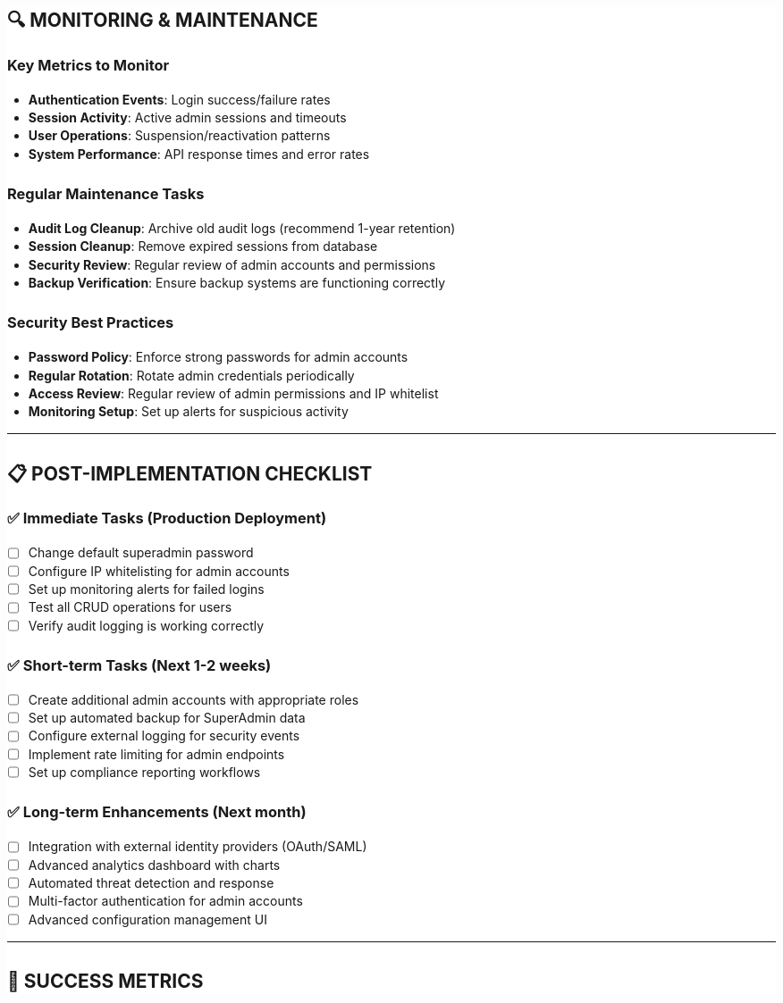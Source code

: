
## 🔍 **MONITORING & MAINTENANCE**

### **Key Metrics to Monitor**
- **Authentication Events**: Login success/failure rates
- **Session Activity**: Active admin sessions and timeouts
- **User Operations**: Suspension/reactivation patterns
- **System Performance**: API response times and error rates

### **Regular Maintenance Tasks**
- **Audit Log Cleanup**: Archive old audit logs (recommend 1-year retention)
- **Session Cleanup**: Remove expired sessions from database
- **Security Review**: Regular review of admin accounts and permissions
- **Backup Verification**: Ensure backup systems are functioning correctly

### **Security Best Practices**
- **Password Policy**: Enforce strong passwords for admin accounts
- **Regular Rotation**: Rotate admin credentials periodically
- **Access Review**: Regular review of admin permissions and IP whitelist
- **Monitoring Setup**: Set up alerts for suspicious activity

---

## 📋 **POST-IMPLEMENTATION CHECKLIST**

### ✅ **Immediate Tasks** (Production Deployment)
- [ ] Change default superadmin password
- [ ] Configure IP whitelisting for admin accounts
- [ ] Set up monitoring alerts for failed logins
- [ ] Test all CRUD operations for users
- [ ] Verify audit logging is working correctly

### ✅ **Short-term Tasks** (Next 1-2 weeks)
- [ ] Create additional admin accounts with appropriate roles
- [ ] Set up automated backup for SuperAdmin data
- [ ] Configure external logging for security events
- [ ] Implement rate limiting for admin endpoints
- [ ] Set up compliance reporting workflows

### ✅ **Long-term Enhancements** (Next month)
- [ ] Integration with external identity providers (OAuth/SAML)
- [ ] Advanced analytics dashboard with charts
- [ ] Automated threat detection and response
- [ ] Multi-factor authentication for admin accounts
- [ ] Advanced configuration management UI

---

## 🎯 **SUCCESS METRICS**
